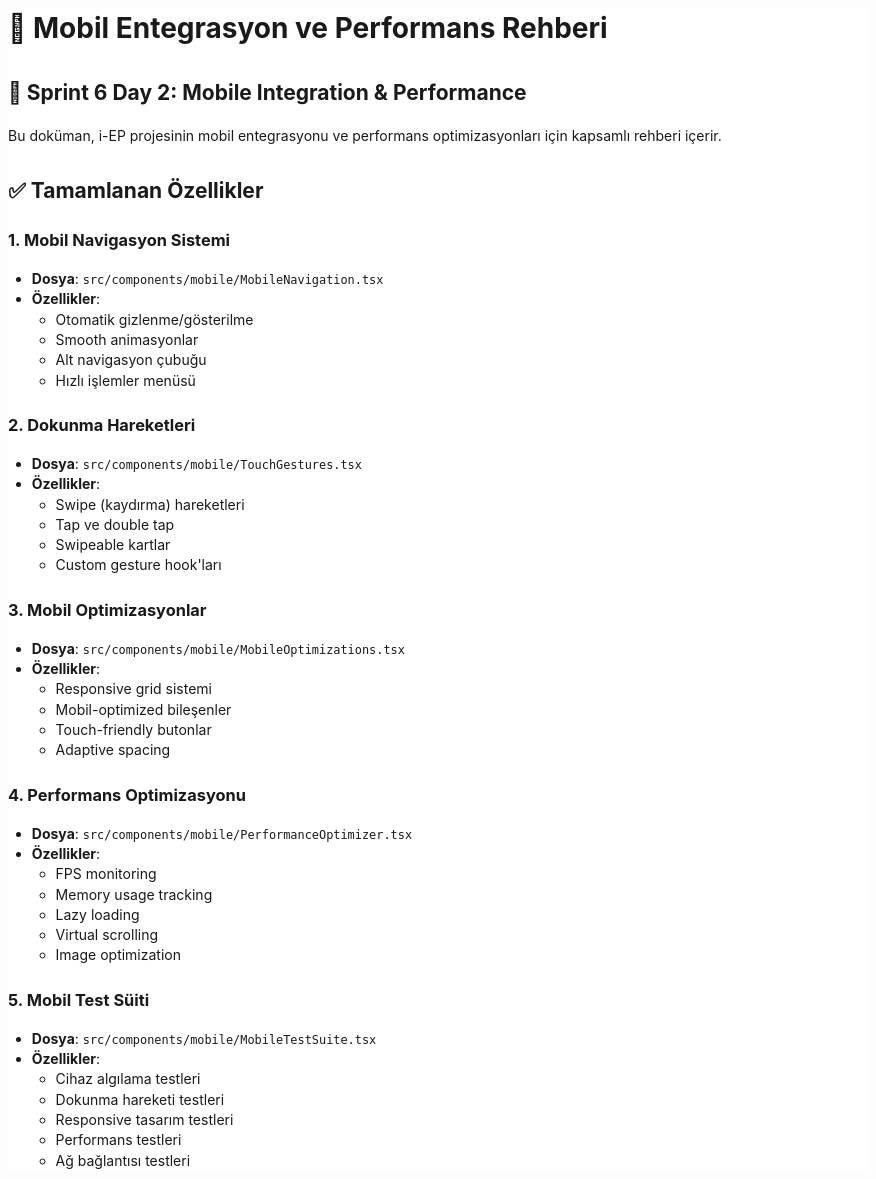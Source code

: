 # 📱 Mobil Entegrasyon ve Performans Rehberi

## 🎯 Sprint 6 Day 2: Mobile Integration & Performance

Bu doküman, i-EP projesinin mobil entegrasyonu ve performans optimizasyonları için kapsamlı rehberi içerir.

## ✅ Tamamlanan Özellikler

### 1. Mobil Navigasyon Sistemi

- **Dosya**: `src/components/mobile/MobileNavigation.tsx`
- **Özellikler**:
  - Otomatik gizlenme/gösterilme
  - Smooth animasyonlar
  - Alt navigasyon çubuğu
  - Hızlı işlemler menüsü

### 2. Dokunma Hareketleri

- **Dosya**: `src/components/mobile/TouchGestures.tsx`
- **Özellikler**:
  - Swipe (kaydırma) hareketleri
  - Tap ve double tap
  - Swipeable kartlar
  - Custom gesture hook'ları

### 3. Mobil Optimizasyonlar

- **Dosya**: `src/components/mobile/MobileOptimizations.tsx`
- **Özellikler**:
  - Responsive grid sistemi
  - Mobil-optimized bileşenler
  - Touch-friendly butonlar
  - Adaptive spacing

### 4. Performans Optimizasyonu

- **Dosya**: `src/components/mobile/PerformanceOptimizer.tsx`
- **Özellikler**:
  - FPS monitoring
  - Memory usage tracking
  - Lazy loading
  - Virtual scrolling
  - Image optimization

### 5. Mobil Test Süiti

- **Dosya**: `src/components/mobile/MobileTestSuite.tsx`
- **Özellikler**:
  - Cihaz algılama testleri
  - Dokunma hareketi testleri
  - Responsive tasarım testleri
  - Performans testleri
  - Ağ bağlantısı testleri
